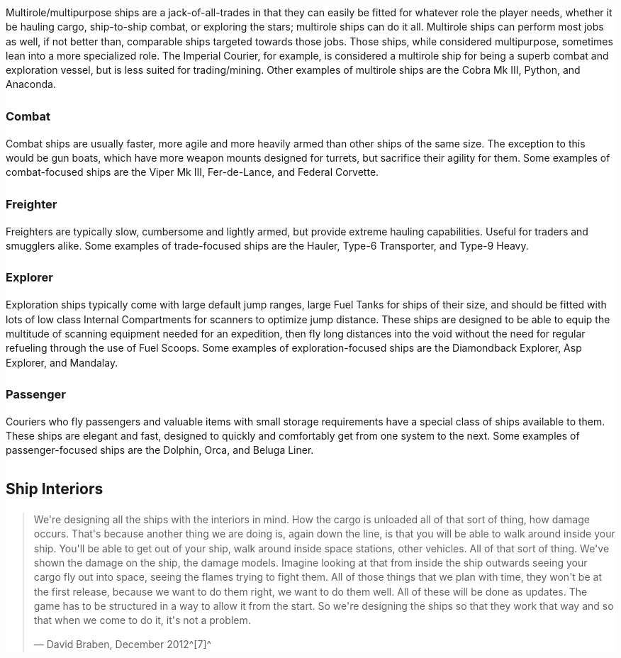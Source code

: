 Multirole/multipurpose ships are a jack-of-all-trades in that they can easily be fitted for whatever role the player needs, whether it be hauling cargo, ship-to-ship combat, or exploring the stars; multirole ships can do it all. Multirole ships can perform most jobs as well, if not better than, comparable ships targeted towards those jobs. Those ships, while considered multipurpose, sometimes lean into a more specialized role. The Imperial Courier, for example, is considered a multirole ship for being a superb combat and exploration vessel, but is less suited for trading/mining. Other examples of multirole ships are the Cobra Mk III, Python, and Anaconda.

### Combat

Combat ships are usually faster, more agile and more heavily armed than other ships of the same size. The exception to this would be gun boats, which have more weapon mounts designed for turrets, but sacrifice their agility for them. Some examples of combat-focused ships are the Viper Mk III, Fer-de-Lance, and Federal Corvette.

### Freighter

Freighters are typically slow, cumbersome and lightly armed, but provide extreme hauling capabilities. Useful for traders and smugglers alike. Some examples of trade-focused ships are the Hauler, Type-6 Transporter, and Type-9 Heavy.

### Explorer

Exploration ships typically come with large default jump ranges, large Fuel Tanks for ships of their size, and should be fitted with lots of low class Internal Compartments for scanners to optimize jump distance. These ships are designed to be able to equip the multitude of scanning equipment needed for an expedition, then fly long distances into the void without the need for regular refueling through the use of Fuel Scoops. Some examples of exploration-focused ships are the Diamondback Explorer, Asp Explorer, and Mandalay.

### Passenger

Couriers who fly passengers and valuable items with small storage requirements have a special class of ships available to them. These ships are elegant and fast, designed to quickly and comfortably get from one system to the next. Some examples of passenger-focused ships are the Dolphin, Orca, and Beluga Liner.

## Ship Interiors

> 
> 
> We're designing all the ships with the interiors in mind. How the cargo is unloaded all of that sort of thing, how damage occurs. That's because another thing we are doing is, again down the line, is that you will be able to walk around inside your ship. You'll be able to get out of your ship, walk around inside space stations, other vehicles. All of that sort of thing. We've shown the damage on the ship, the damage models. Imagine looking at that from inside the ship outwards seeing your cargo fly out into space, seeing the flames trying to fight them. All of those things that we plan with time, they won't be at the first release, because we want to do them right, we want to do them well. All of these will be done as updates. The game has to be structured in a way to allow it from the start. So we're designing the ships so that they work that way and so that when we come to do it, it's not a problem.
> 
> 
> — David Braben, December 2012^[7]^
> 
